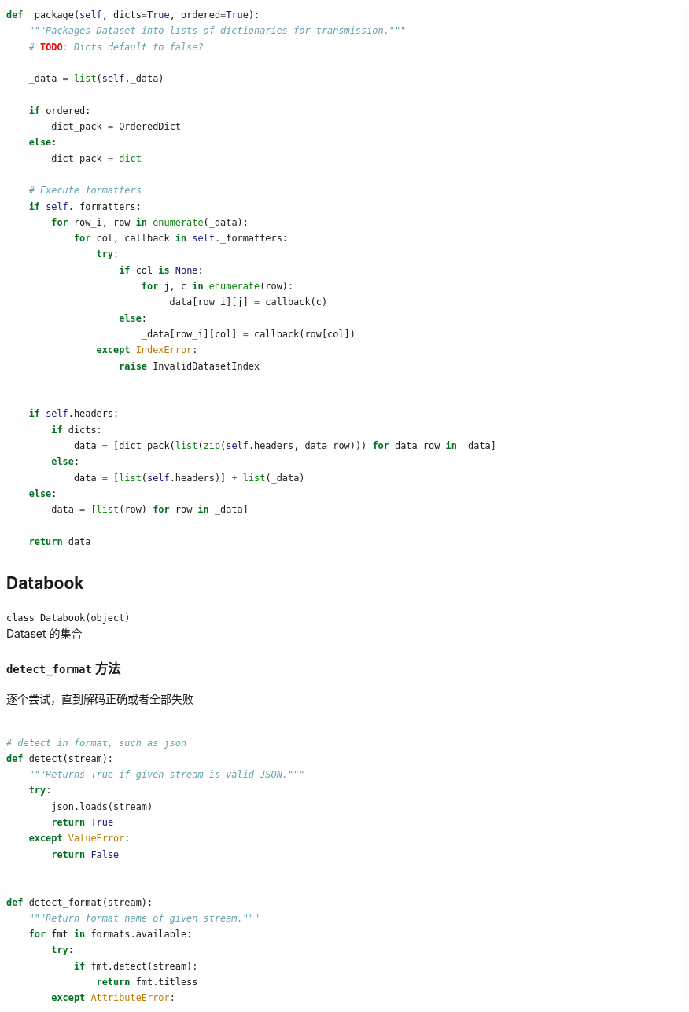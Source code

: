 ```python
def _package(self, dicts=True, ordered=True):
    """Packages Dataset into lists of dictionaries for transmission."""
    # TODO: Dicts default to false?

    _data = list(self._data)

    if ordered:
        dict_pack = OrderedDict
    else:
        dict_pack = dict

    # Execute formatters
    if self._formatters:
        for row_i, row in enumerate(_data):
            for col, callback in self._formatters:
                try:
                    if col is None:
                        for j, c in enumerate(row):
                            _data[row_i][j] = callback(c)
                    else:
                        _data[row_i][col] = callback(row[col])
                except IndexError:
                    raise InvalidDatasetIndex


    if self.headers:
        if dicts:
            data = [dict_pack(list(zip(self.headers, data_row))) for data_row in _data]
        else:
            data = [list(self.headers)] + list(_data)
    else:
        data = [list(row) for row in _data]

    return data
```

## Databook

`class Databook(object)`  
Dataset 的集合

### `detect_format` 方法

逐个尝试，直到解码正确或者全部失败

```python

# detect in format, such as json
def detect(stream):
    """Returns True if given stream is valid JSON."""
    try:
        json.loads(stream)
        return True
    except ValueError:
        return False


def detect_format(stream):
    """Return format name of given stream."""
    for fmt in formats.available:
        try:
            if fmt.detect(stream):
                return fmt.titless
        except AttributeError:
```